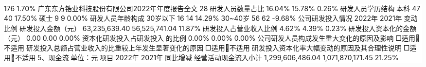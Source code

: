 176
1.70%
广东东方锆业科技股份有限公司2022年年度报告全文
28
研发人员数量占比
16.04%
15.78%
0.26%
研发人员学历结构
本科
47
40
17.50%
硕士
9
9
0.00%
研发人员年龄构成
30岁以下
16
14
14.29%
30~40岁
56
62
-9.68%
公司研发投入情况
2022年
2021年
变动比例
研发投入金额（元）
63,235,639.40
56,525,741.04
11.87%
研发投入占营业收入比例
4.62%
4.39%
0.23%
研发投入资本化的金额
（元）
0.00
0.00
0.00%
资本化研发投入占研发投入
的比例
0.00%
0.00%
0.00%
公司研发人员构成发生重大变化的原因及影响
□适用不适用
研发投入总额占营业收入的比重较上年发生显著变化的原因
□适用不适用
研发投入资本化率大幅变动的原因及其合理性说明
□适用不适用
5、现金流
单位：元
项目
2022年
2021年
同比增减
经营活动现金流入小计
1,299,606,486.04
1,071,870,171.45
21.25%